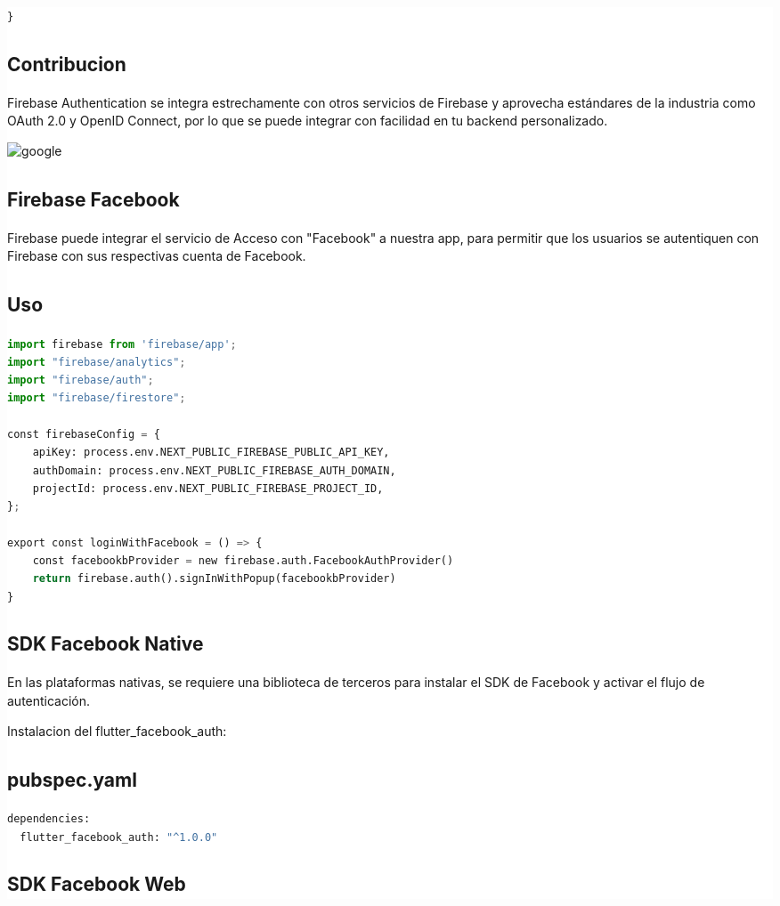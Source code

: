 ```python
}
```
## Contribucion

Firebase Authentication se integra estrechamente con otros servicios de Firebase y aprovecha estándares de la industria como OAuth 2.0 y OpenID Connect, por lo que se puede integrar con facilidad en tu backend personalizado.

![google](https://user-images.githubusercontent.com/67810145/122856575-a2267700-d2dc-11eb-8c37-84285feec3ed.PNG)

## Firebase Facebook

Firebase puede integrar el servicio de Acceso con "Facebook" a nuestra app, para permitir que los usuarios se autentiquen con Firebase con sus respectivas cuenta de Facebook.

## Uso

```python
import firebase from 'firebase/app';
import "firebase/analytics";
import "firebase/auth";
import "firebase/firestore";

const firebaseConfig = {
    apiKey: process.env.NEXT_PUBLIC_FIREBASE_PUBLIC_API_KEY,
    authDomain: process.env.NEXT_PUBLIC_FIREBASE_AUTH_DOMAIN,
    projectId: process.env.NEXT_PUBLIC_FIREBASE_PROJECT_ID,
};

export const loginWithFacebook = () => {
    const facebookbProvider = new firebase.auth.FacebookAuthProvider()
    return firebase.auth().signInWithPopup(facebookbProvider)
}
```

## SDK Facebook Native

En las plataformas nativas, se requiere una biblioteca de terceros para instalar el SDK de Facebook y activar el flujo de autenticación.

Instalacion del flutter_facebook_auth:

## pubspec.yaml

```python
dependencies:
  flutter_facebook_auth: "^1.0.0"
```

## SDK Facebook Web
